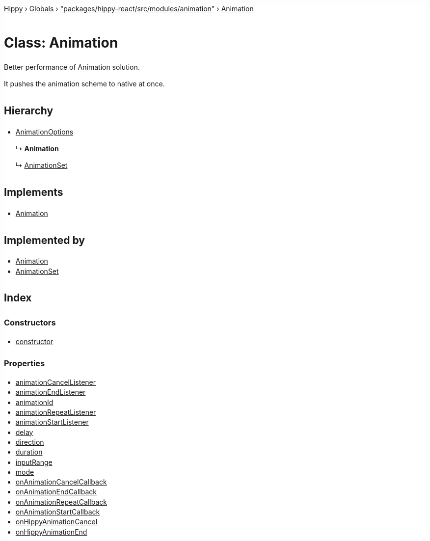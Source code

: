 [Hippy](../README.md) › [Globals](../globals.md) › ["packages/hippy-react/src/modules/animation"](../modules/_packages_hippy_react_src_modules_animation_.md) › [Animation](_packages_hippy_react_src_modules_animation_.animation.md)

# Class: Animation

Better performance of Animation solution.

It pushes the animation scheme to native at once.

## Hierarchy

* [AnimationOptions](../interfaces/_packages_hippy_react_src_modules_animation_.animationoptions.md)

  ↳ **Animation**

  ↳ [AnimationSet](_packages_hippy_react_src_modules_animation_set_.animationset.md)

## Implements

* [Animation](_packages_hippy_react_src_modules_animation_.animation.md)

## Implemented by

* [Animation](_packages_hippy_react_src_modules_animation_.animation.md)
* [AnimationSet](_packages_hippy_react_src_modules_animation_set_.animationset.md)

## Index

### Constructors

* [constructor](_packages_hippy_react_src_modules_animation_.animation.md#constructor)

### Properties

* [animationCancelListener](_packages_hippy_react_src_modules_animation_.animation.md#optional-animationcancellistener)
* [animationEndListener](_packages_hippy_react_src_modules_animation_.animation.md#optional-animationendlistener)
* [animationId](_packages_hippy_react_src_modules_animation_.animation.md#animationid)
* [animationRepeatListener](_packages_hippy_react_src_modules_animation_.animation.md#optional-animationrepeatlistener)
* [animationStartListener](_packages_hippy_react_src_modules_animation_.animation.md#optional-animationstartlistener)
* [delay](_packages_hippy_react_src_modules_animation_.animation.md#optional-delay)
* [direction](_packages_hippy_react_src_modules_animation_.animation.md#optional-direction)
* [duration](_packages_hippy_react_src_modules_animation_.animation.md#duration)
* [inputRange](_packages_hippy_react_src_modules_animation_.animation.md#optional-inputrange)
* [mode](_packages_hippy_react_src_modules_animation_.animation.md#optional-mode)
* [onAnimationCancelCallback](_packages_hippy_react_src_modules_animation_.animation.md#optional-onanimationcancelcallback)
* [onAnimationEndCallback](_packages_hippy_react_src_modules_animation_.animation.md#optional-onanimationendcallback)
* [onAnimationRepeatCallback](_packages_hippy_react_src_modules_animation_.animation.md#optional-onanimationrepeatcallback)
* [onAnimationStartCallback](_packages_hippy_react_src_modules_animation_.animation.md#optional-onanimationstartcallback)
* [onHippyAnimationCancel](_packages_hippy_react_src_modules_animation_.animation.md#optional-onhippyanimationcancel)
* [onHippyAnimationEnd](_packages_hippy_react_src_modules_animation_.animation.md#optional-onhippyanimationend)